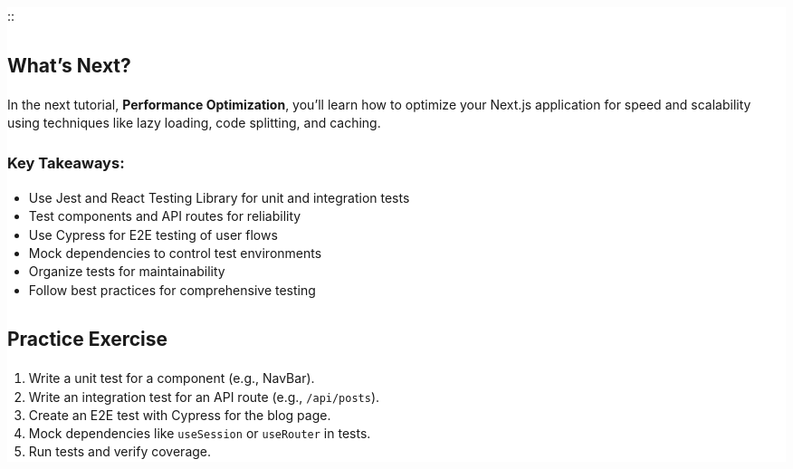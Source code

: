 ::

## What’s Next?

In the next tutorial, **Performance Optimization**, you’ll learn how to optimize your Next.js application for speed and scalability using techniques like lazy loading, code splitting, and caching.

### Key Takeaways:
- Use Jest and React Testing Library for unit and integration tests
- Test components and API routes for reliability
- Use Cypress for E2E testing of user flows
- Mock dependencies to control test environments
- Organize tests for maintainability
- Follow best practices for comprehensive testing

## Practice Exercise
1. Write a unit test for a component (e.g., NavBar).
2. Write an integration test for an API route (e.g., `/api/posts`).
3. Create an E2E test with Cypress for the blog page.
4. Mock dependencies like `useSession` or `useRouter` in tests.
5. Run tests and verify coverage.